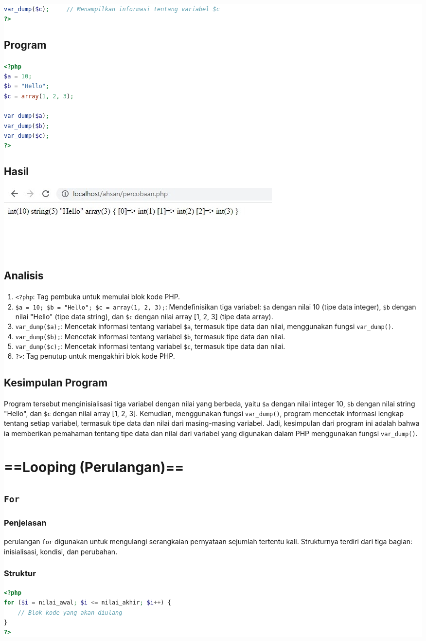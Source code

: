 ```php
var_dump($c);     // Menampilkan informasi tentang variabel $c
?>

```
## Program
```php
<?php
$a = 10;
$b = "Hello";
$c = array(1, 2, 3);

var_dump($a);
var_dump($b);
var_dump($c);
?>

```
## Hasil
![hasil](Assets/vd.1.jpg)
## Analisis
1. `<?php`: Tag pembuka untuk memulai blok kode PHP.
2. `$a = 10; $b = "Hello"; $c = array(1, 2, 3);`: Mendefinisikan tiga variabel: `$a` dengan nilai 10 (tipe data integer), `$b` dengan nilai "Hello" (tipe data string), dan `$c` dengan nilai array [1, 2, 3] (tipe data array).
3. `var_dump($a);`: Mencetak informasi tentang variabel `$a`, termasuk tipe data dan nilai, menggunakan fungsi `var_dump()`.
4. `var_dump($b);`: Mencetak informasi tentang variabel `$b`, termasuk tipe data dan nilai.
5. `var_dump($c);`: Mencetak informasi tentang variabel `$c`, termasuk tipe data dan nilai.
6. `?>`: Tag penutup untuk mengakhiri blok kode PHP.
## Kesimpulan Program
Program tersebut menginisialisasi tiga variabel dengan nilai yang berbeda, yaitu `$a` dengan nilai integer 10, `$b` dengan nilai string "Hello", dan `$c` dengan nilai array [1, 2, 3]. Kemudian, menggunakan fungsi `var_dump()`, program mencetak informasi lengkap tentang setiap variabel, termasuk tipe data dan nilai dari masing-masing variabel. Jadi, kesimpulan dari program ini adalah bahwa ia memberikan pemahaman tentang tipe data dan nilai dari variabel yang digunakan dalam PHP menggunakan fungsi `var_dump()`.
# ==Looping (Perulangan)==
## `For`
### Penjelasan
perulangan `for` digunakan untuk mengulangi serangkaian pernyataan sejumlah tertentu kali. Strukturnya terdiri dari tiga bagian: inisialisasi, kondisi, dan perubahan.
### Struktur
```php
<?php
for ($i = nilai_awal; $i <= nilai_akhir; $i++) {
    // Blok kode yang akan diulang
}
?>
```